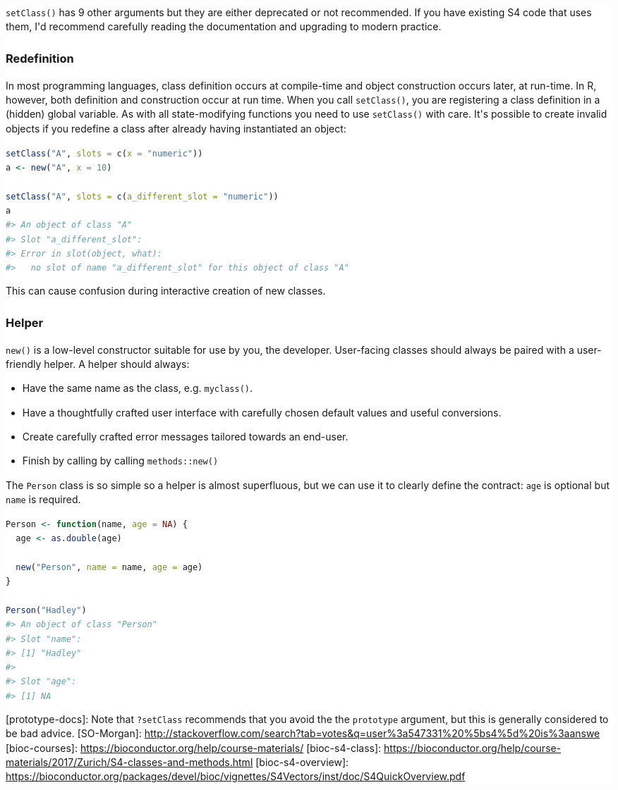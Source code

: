 `setClass()` has 9 other arguments but they are either deprecated or not recommended. If you have existing S4 code that uses them, I'd recommend carefully reading the documentation and upgrading to modern practice. 

### Redefinition

In most programming languages, class definition occurs at compile-time and object construction occurs later, at run-time. In R, however, both definition and construction occur at run time. When you call `setClass()`, you are registering a class definition in a (hidden) global variable. As with all state-modifying functions you need to use `setClass()` with care. It's possible to create invalid objects if you redefine a class after already having instantiated an object:


```r
setClass("A", slots = c(x = "numeric"))
a <- new("A", x = 10)

setClass("A", slots = c(a_different_slot = "numeric"))
a
#> An object of class "A"
#> Slot "a_different_slot":
#> Error in slot(object, what):
#>   no slot of name "a_different_slot" for this object of class "A"
```

This can cause confusion during interactive creation of new classes.

### Helper

`new()` is a low-level constructor suitable for use by you, the developer. User-facing classes should always be paired with a user-friendly helper. A helper should always:

* Have the same name as the class, e.g. `myclass()`.

* Have a thoughtfully crafted user interface with carefully chosen default
  values and useful conversions.

* Create carefully crafted error messages tailored towards an end-user.

* Finish by calling by calling `methods::new()`

The `Person` class is so simple so a helper is almost superfluous, but we can use it to clearly define the contract: `age` is optional but `name` is required.


```r
Person <- function(name, age = NA) {
  age <- as.double(age)
  
  new("Person", name = name, age = age)
}

Person("Hadley")
#> An object of class "Person"
#> Slot "name":
#> [1] "Hadley"
#> 
#> Slot "age":
#> [1] NA
```


[prototype-docs]: Note that `?setClass` recommends that you avoid the the `prototype` argument, but this is generally considered to be bad advice.
[SO-Morgan]: http://stackoverflow.com/search?tab=votes&q=user%3a547331%20%5bs4%5d%20is%3aanswe
[bioc-courses]: https://bioconductor.org/help/course-materials/
[bioc-s4-class]: https://bioconductor.org/help/course-materials/2017/Zurich/S4-classes-and-methods.html
[bioc-s4-overview]: https://bioconductor.org/packages/devel/bioc/vignettes/S4Vectors/inst/doc/S4QuickOverview.pdf